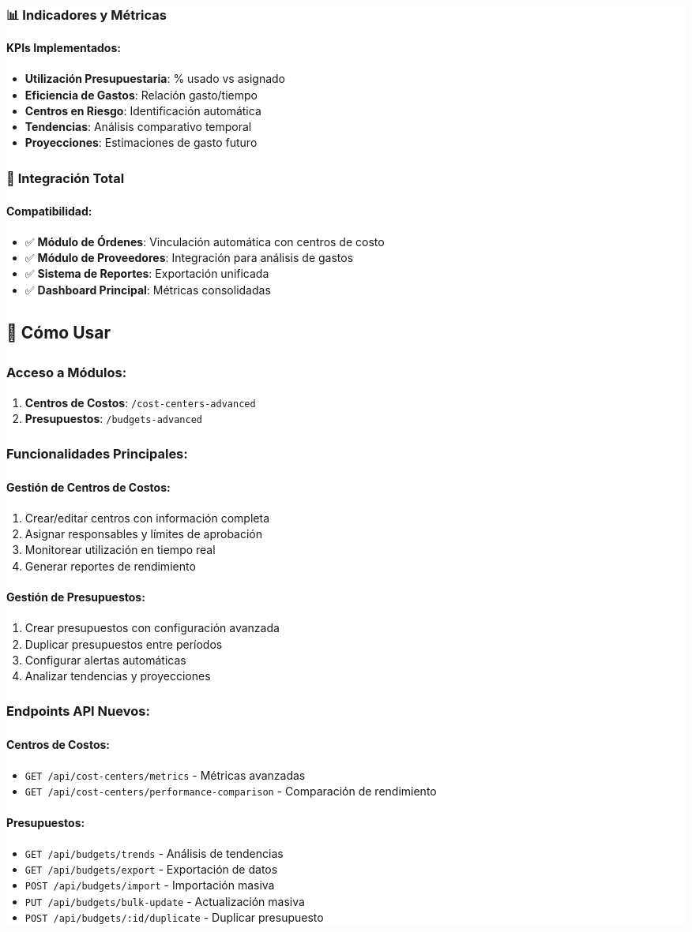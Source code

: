 ### 📊 **Indicadores y Métricas**

#### **KPIs Implementados:**
- **Utilización Presupuestaria**: % usado vs asignado
- **Eficiencia de Gastos**: Relación gasto/tiempo
- **Centros en Riesgo**: Identificación automática
- **Tendencias**: Análisis comparativo temporal
- **Proyecciones**: Estimaciones de gasto futuro

### 🔗 **Integración Total**

#### **Compatibilidad:**
- ✅ **Módulo de Órdenes**: Vinculación automática con centros de costo
- ✅ **Módulo de Proveedores**: Integración para análisis de gastos
- ✅ **Sistema de Reportes**: Exportación unificada
- ✅ **Dashboard Principal**: Métricas consolidadas

## 🚀 **Cómo Usar**

### **Acceso a Módulos:**
1. **Centros de Costos**: `/cost-centers-advanced`
2. **Presupuestos**: `/budgets-advanced`

### **Funcionalidades Principales:**

#### **Gestión de Centros de Costos:**
1. Crear/editar centros con información completa
2. Asignar responsables y límites de aprobación
3. Monitorear utilización en tiempo real
4. Generar reportes de rendimiento

#### **Gestión de Presupuestos:**
1. Crear presupuestos con configuración avanzada
2. Duplicar presupuestos entre períodos
3. Configurar alertas automáticas
4. Analizar tendencias y proyecciones

### **Endpoints API Nuevos:**

#### **Centros de Costos:**
- `GET /api/cost-centers/metrics` - Métricas avanzadas
- `GET /api/cost-centers/performance-comparison` - Comparación de rendimiento

#### **Presupuestos:**
- `GET /api/budgets/trends` - Análisis de tendencias
- `GET /api/budgets/export` - Exportación de datos
- `POST /api/budgets/import` - Importación masiva
- `PUT /api/budgets/bulk-update` - Actualización masiva
- `POST /api/budgets/:id/duplicate` - Duplicar presupuesto
